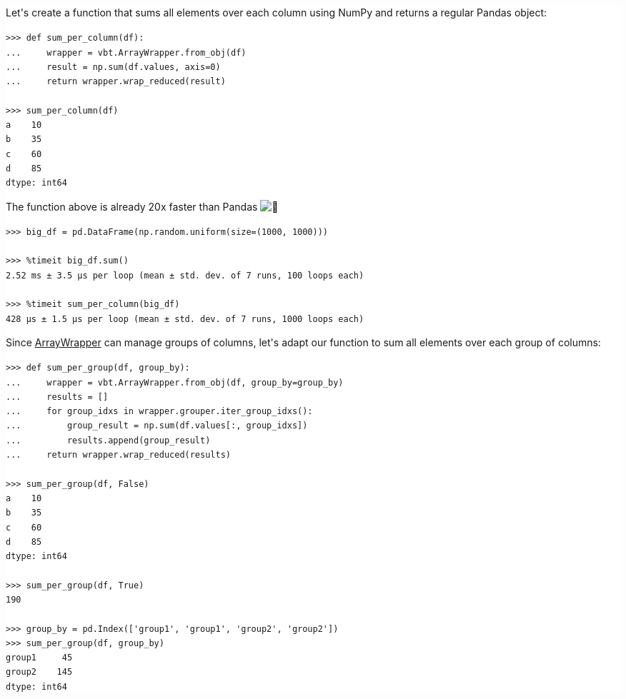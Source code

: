 Let's create a function that sums all elements over each column using NumPy and returns a regular Pandas object:

```
>>> def sum_per_column(df):
...     wrapper = vbt.ArrayWrapper.from_obj(df)
...     result = np.sum(df.values, axis=0)
...     return wrapper.wrap_reduced(result)

>>> sum_per_column(df)
a    10
b    35
c    60
d    85
dtype: int64

```

The function above is already 20x faster than Pandas ![🤯](https://cdn.jsdelivr.net/gh/jdecked/twemoji@15.0.3/assets/svg/1f92f.svg ":exploding_head:")

```
>>> big_df = pd.DataFrame(np.random.uniform(size=(1000, 1000)))

>>> %timeit big_df.sum()
2.52 ms ± 3.5 µs per loop (mean ± std. dev. of 7 runs, 100 loops each)

>>> %timeit sum_per_column(big_df)
428 µs ± 1.5 µs per loop (mean ± std. dev. of 7 runs, 1000 loops each)

```

Since [ArrayWrapper](https://vectorbt.pro/pvt_40509f46/api/base/wrapping/#vectorbtpro.base.wrapping.ArrayWrapper) can manage groups of columns, let's adapt our function to sum all elements over each group of columns:

```
>>> def sum_per_group(df, group_by):
...     wrapper = vbt.ArrayWrapper.from_obj(df, group_by=group_by)
...     results = []
...     for group_idxs in wrapper.grouper.iter_group_idxs():
...         group_result = np.sum(df.values[:, group_idxs])
...         results.append(group_result)
...     return wrapper.wrap_reduced(results)

>>> sum_per_group(df, False)  
a    10
b    35
c    60
d    85
dtype: int64

>>> sum_per_group(df, True)  
190

>>> group_by = pd.Index(['group1', 'group1', 'group2', 'group2'])
>>> sum_per_group(df, group_by)  
group1     45
group2    145
dtype: int64

```
